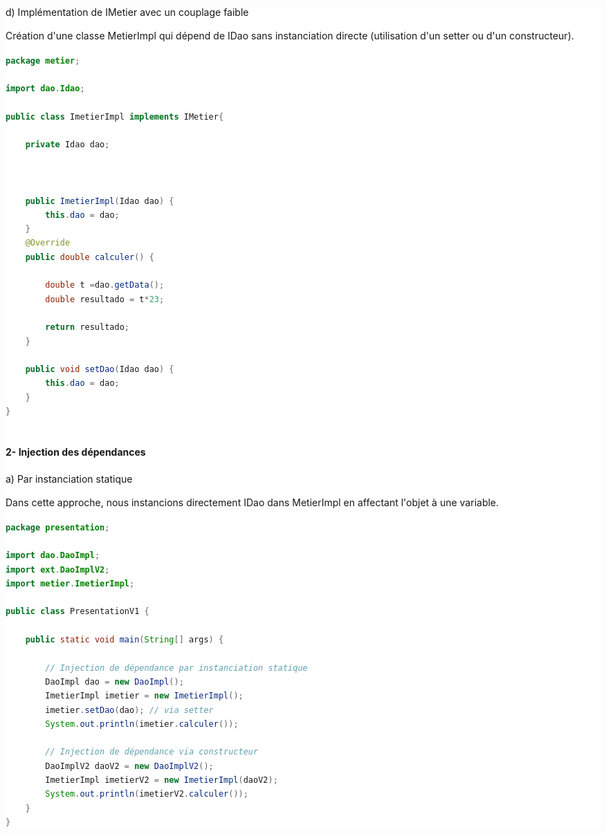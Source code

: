 d) Implémentation de IMetier avec un couplage faible

Création d'une classe MetierImpl qui dépend de IDao sans instanciation directe (utilisation d'un setter ou d'un constructeur).

```java
package metier;

import dao.Idao;

public class ImetierImpl implements IMetier{

    private Idao dao;



    public ImetierImpl(Idao dao) {
        this.dao = dao;
    }
    @Override
    public double calculer() {

        double t =dao.getData();
        double resultado = t*23;

        return resultado;
    }

    public void setDao(Idao dao) {
        this.dao = dao;
    }
}



```

#### 2- Injection des dépendances

a) Par instanciation statique

Dans cette approche, nous instancions directement IDao dans MetierImpl en affectant l'objet à une variable.
```java
package presentation;

import dao.DaoImpl;
import ext.DaoImplV2;
import metier.ImetierImpl;

public class PresentationV1 {

    public static void main(String[] args) {

        // Injection de dépendance par instanciation statique
        DaoImpl dao = new DaoImpl();
        ImetierImpl imetier = new ImetierImpl();
        imetier.setDao(dao); // via setter
        System.out.println(imetier.calculer());

        // Injection de dépendance via constructeur
        DaoImplV2 daoV2 = new DaoImplV2();
        ImetierImpl imetierV2 = new ImetierImpl(daoV2);
        System.out.println(imetierV2.calculer());
    }
}
```